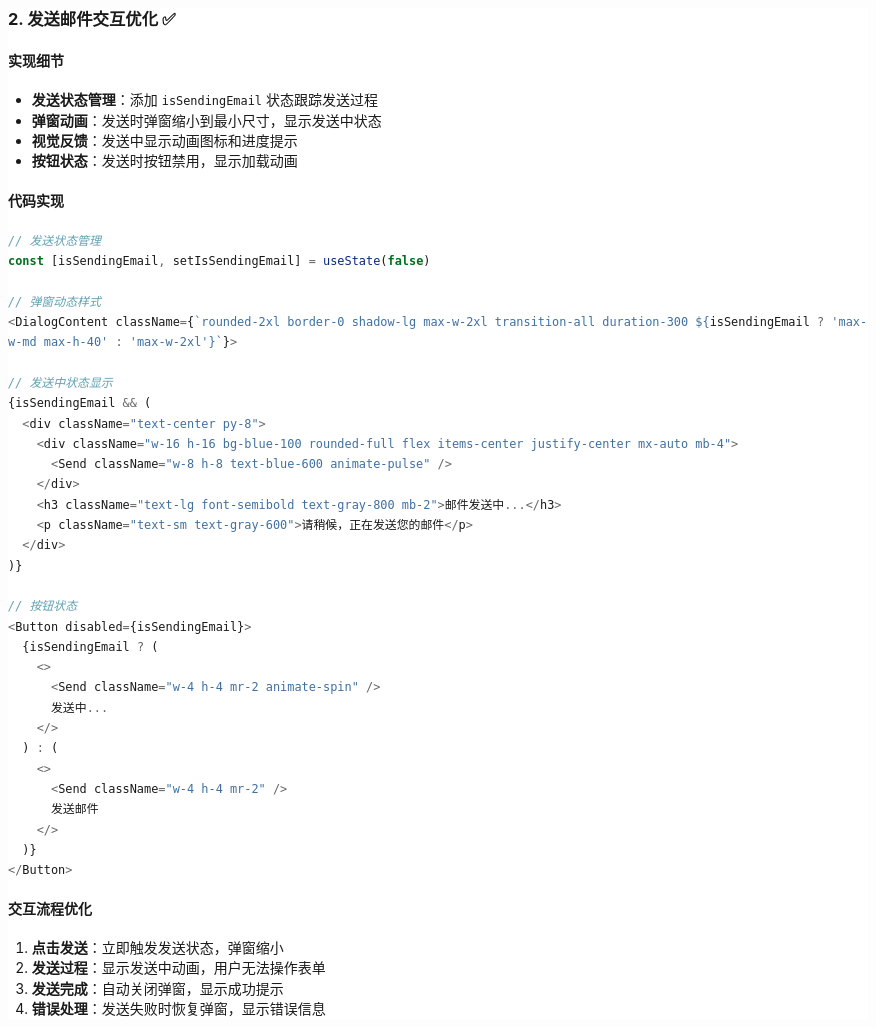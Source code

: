 ### 2. 发送邮件交互优化 ✅

#### 实现细节
- **发送状态管理**：添加 `isSendingEmail` 状态跟踪发送过程
- **弹窗动画**：发送时弹窗缩小到最小尺寸，显示发送中状态
- **视觉反馈**：发送中显示动画图标和进度提示
- **按钮状态**：发送时按钮禁用，显示加载动画

#### 代码实现
```javascript
// 发送状态管理
const [isSendingEmail, setIsSendingEmail] = useState(false)

// 弹窗动态样式
<DialogContent className={`rounded-2xl border-0 shadow-lg max-w-2xl transition-all duration-300 ${isSendingEmail ? 'max-w-md max-h-40' : 'max-w-2xl'}`}>

// 发送中状态显示
{isSendingEmail && (
  <div className="text-center py-8">
    <div className="w-16 h-16 bg-blue-100 rounded-full flex items-center justify-center mx-auto mb-4">
      <Send className="w-8 h-8 text-blue-600 animate-pulse" />
    </div>
    <h3 className="text-lg font-semibold text-gray-800 mb-2">邮件发送中...</h3>
    <p className="text-sm text-gray-600">请稍候，正在发送您的邮件</p>
  </div>
)}

// 按钮状态
<Button disabled={isSendingEmail}>
  {isSendingEmail ? (
    <>
      <Send className="w-4 h-4 mr-2 animate-spin" />
      发送中...
    </>
  ) : (
    <>
      <Send className="w-4 h-4 mr-2" />
      发送邮件
    </>
  )}
</Button>
```

#### 交互流程优化
1. **点击发送**：立即触发发送状态，弹窗缩小
2. **发送过程**：显示发送中动画，用户无法操作表单
3. **发送完成**：自动关闭弹窗，显示成功提示
4. **错误处理**：发送失败时恢复弹窗，显示错误信息
